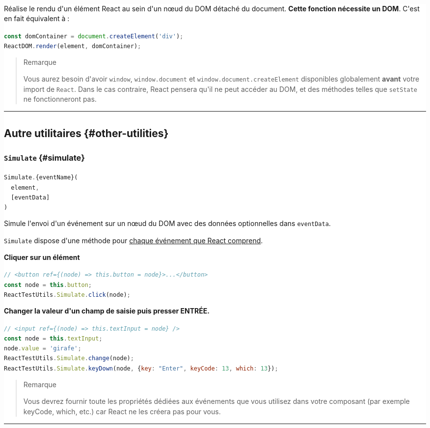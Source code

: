 Réalise le rendu d'un élément React au sein d'un nœud du DOM détaché du document. **Cette fonction nécessite un DOM**. C'est en fait équivalent à :

```js
const domContainer = document.createElement('div');
ReactDOM.render(element, domContainer);
```

>Remarque
>
> Vous aurez besoin d'avoir `window`, `window.document` et `window.document.createElement` disponibles globalement **avant** votre import de `React`. Dans le cas contraire, React pensera qu'il ne peut accéder au DOM, et des méthodes telles que `setState` ne fonctionneront pas.

* * *

## Autre utilitaires {#other-utilities}

### `Simulate` {#simulate}

```javascript
Simulate.{eventName}(
  element,
  [eventData]
)
```

Simule l'envoi d'un événement sur un nœud du DOM avec des données optionnelles dans `eventData`.

`Simulate` dispose d'une méthode pour [chaque événement que React comprend](/docs/events.html#supported-events).

**Cliquer sur un élément**

```javascript
// <button ref={(node) => this.button = node}>...</button>
const node = this.button;
ReactTestUtils.Simulate.click(node);
```

**Changer la valeur d'un champ de saisie puis presser ENTRÉE.**

```javascript
// <input ref={(node) => this.textInput = node} />
const node = this.textInput;
node.value = 'girafe';
ReactTestUtils.Simulate.change(node);
ReactTestUtils.Simulate.keyDown(node, {key: "Enter", keyCode: 13, which: 13});
```

>Remarque
>
> Vous devrez fournir toute les propriétés dédiées aux événements que vous utilisez dans votre composant (par exemple keyCode, which, etc.) car React ne les créera pas pour vous.

* * *
